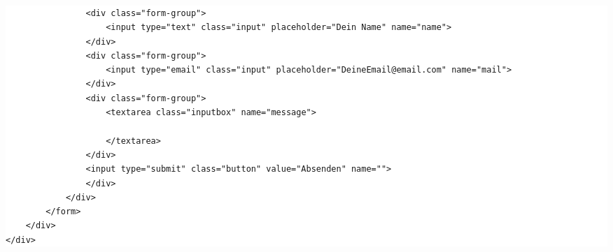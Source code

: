 					<div class="form-group">
						<input type="text" class="input" placeholder="Dein Name" name="name">
					</div>
					<div class="form-group">
						<input type="email" class="input" placeholder="DeineEmail@email.com" name="mail">
					</div>
					<div class="form-group">
						<textarea class="inputbox" name="message">
							
						</textarea>
					</div>
					<input type="submit" class="button" value="Absenden" name="">
					</div>
				</div>
			</form>
		</div>
	</div>
    
  </div>


</div>

<script>
// Script to open and close sidebar
function w3_open() {
  document.getElementById("mySidebar").style.display = "block";
  document.getElementById("myOverlay").style.display = "block";
}
 
function w3_close() {
  document.getElementById("mySidebar").style.display = "none";
  document.getElementById("myOverlay").style.display = "none";
}

// Modal Image Gallery
function onClick(element) {
  document.getElementById("img01").src = element.src;
  document.getElementById("modal01").style.display = "block";
  var captionText = document.getElementById("caption");
  captionText.innerHTML = element.alt;
}
</script>

